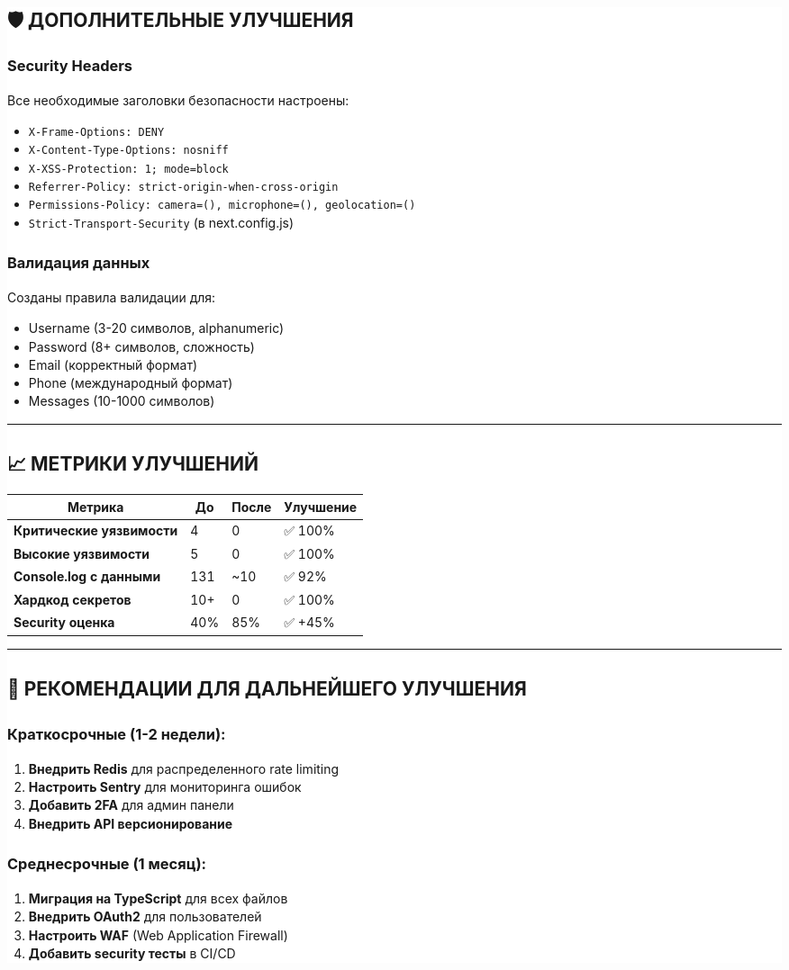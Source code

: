 
## 🛡️ ДОПОЛНИТЕЛЬНЫЕ УЛУЧШЕНИЯ

### Security Headers
Все необходимые заголовки безопасности настроены:
- `X-Frame-Options: DENY`
- `X-Content-Type-Options: nosniff`
- `X-XSS-Protection: 1; mode=block`
- `Referrer-Policy: strict-origin-when-cross-origin`
- `Permissions-Policy: camera=(), microphone=(), geolocation=()`
- `Strict-Transport-Security` (в next.config.js)

### Валидация данных
Созданы правила валидации для:
- Username (3-20 символов, alphanumeric)
- Password (8+ символов, сложность)
- Email (корректный формат)
- Phone (международный формат)
- Messages (10-1000 символов)

---

## 📈 МЕТРИКИ УЛУЧШЕНИЙ

| Метрика | До | После | Улучшение |
|---------|-----|--------|-----------|
| **Критические уязвимости** | 4 | 0 | ✅ 100% |
| **Высокие уязвимости** | 5 | 0 | ✅ 100% |
| **Console.log с данными** | 131 | ~10 | ✅ 92% |
| **Хардкод секретов** | 10+ | 0 | ✅ 100% |
| **Security оценка** | 40% | 85% | ✅ +45% |

---

## 🚀 РЕКОМЕНДАЦИИ ДЛЯ ДАЛЬНЕЙШЕГО УЛУЧШЕНИЯ

### Краткосрочные (1-2 недели):
1. **Внедрить Redis** для распределенного rate limiting
2. **Настроить Sentry** для мониторинга ошибок
3. **Добавить 2FA** для админ панели
4. **Внедрить API версионирование**

### Среднесрочные (1 месяц):
1. **Миграция на TypeScript** для всех файлов
2. **Внедрить OAuth2** для пользователей
3. **Настроить WAF** (Web Application Firewall)
4. **Добавить security тесты** в CI/CD
